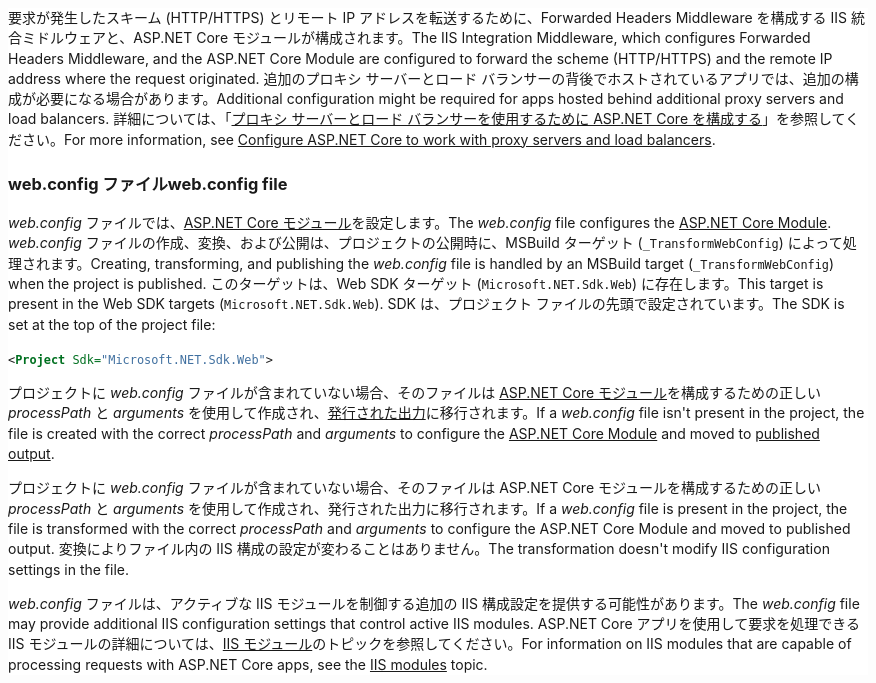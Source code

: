 <span data-ttu-id="468b9-199">要求が発生したスキーム (HTTP/HTTPS) とリモート IP アドレスを転送するために、Forwarded Headers Middleware を構成する IIS 統合ミドルウェアと、ASP.NET Core モジュールが構成されます。</span><span class="sxs-lookup"><span data-stu-id="468b9-199">The IIS Integration Middleware, which configures Forwarded Headers Middleware, and the ASP.NET Core Module are configured to forward the scheme (HTTP/HTTPS) and the remote IP address where the request originated.</span></span> <span data-ttu-id="468b9-200">追加のプロキシ サーバーとロード バランサーの背後でホストされているアプリでは、追加の構成が必要になる場合があります。</span><span class="sxs-lookup"><span data-stu-id="468b9-200">Additional configuration might be required for apps hosted behind additional proxy servers and load balancers.</span></span> <span data-ttu-id="468b9-201">詳細については、「[プロキシ サーバーとロード バランサーを使用するために ASP.NET Core を構成する](xref:host-and-deploy/proxy-load-balancer)」を参照してください。</span><span class="sxs-lookup"><span data-stu-id="468b9-201">For more information, see [Configure ASP.NET Core to work with proxy servers and load balancers](xref:host-and-deploy/proxy-load-balancer).</span></span>

### <a name="webconfig-file"></a><span data-ttu-id="468b9-202">web.config ファイル</span><span class="sxs-lookup"><span data-stu-id="468b9-202">web.config file</span></span>

<span data-ttu-id="468b9-203">*web.config* ファイルでは、[ASP.NET Core モジュール](xref:host-and-deploy/aspnet-core-module)を設定します。</span><span class="sxs-lookup"><span data-stu-id="468b9-203">The *web.config* file configures the [ASP.NET Core Module](xref:host-and-deploy/aspnet-core-module).</span></span> <span data-ttu-id="468b9-204">*web.config* ファイルの作成、変換、および公開は、プロジェクトの公開時に、MSBuild ターゲット (`_TransformWebConfig`) によって処理されます。</span><span class="sxs-lookup"><span data-stu-id="468b9-204">Creating, transforming, and publishing the *web.config* file is handled by an MSBuild target (`_TransformWebConfig`) when the project is published.</span></span> <span data-ttu-id="468b9-205">このターゲットは、Web SDK ターゲット (`Microsoft.NET.Sdk.Web`) に存在します。</span><span class="sxs-lookup"><span data-stu-id="468b9-205">This target is present in the Web SDK targets (`Microsoft.NET.Sdk.Web`).</span></span> <span data-ttu-id="468b9-206">SDK は、プロジェクト ファイルの先頭で設定されています。</span><span class="sxs-lookup"><span data-stu-id="468b9-206">The SDK is set at the top of the project file:</span></span>

```xml
<Project Sdk="Microsoft.NET.Sdk.Web">
```

<span data-ttu-id="468b9-207">プロジェクトに *web.config* ファイルが含まれていない場合、そのファイルは [ASP.NET Core モジュール](xref:host-and-deploy/aspnet-core-module)を構成するための正しい *processPath* と *arguments* を使用して作成され、[発行された出力](xref:host-and-deploy/directory-structure)に移行されます。</span><span class="sxs-lookup"><span data-stu-id="468b9-207">If a *web.config* file isn't present in the project, the file is created with the correct *processPath* and *arguments* to configure the [ASP.NET Core Module](xref:host-and-deploy/aspnet-core-module) and moved to [published output](xref:host-and-deploy/directory-structure).</span></span>

<span data-ttu-id="468b9-208">プロジェクトに *web.config* ファイルが含まれていない場合、そのファイルは ASP.NET Core モジュールを構成するための正しい *processPath* と *arguments* を使用して作成され、発行された出力に移行されます。</span><span class="sxs-lookup"><span data-stu-id="468b9-208">If a *web.config* file is present in the project, the file is transformed with the correct *processPath* and *arguments* to configure the ASP.NET Core Module and moved to published output.</span></span> <span data-ttu-id="468b9-209">変換によりファイル内の IIS 構成の設定が変わることはありません。</span><span class="sxs-lookup"><span data-stu-id="468b9-209">The transformation doesn't modify IIS configuration settings in the file.</span></span>

<span data-ttu-id="468b9-210">*web.config* ファイルは、アクティブな IIS モジュールを制御する追加の IIS 構成設定を提供する可能性があります。</span><span class="sxs-lookup"><span data-stu-id="468b9-210">The *web.config* file may provide additional IIS configuration settings that control active IIS modules.</span></span> <span data-ttu-id="468b9-211">ASP.NET Core アプリを使用して要求を処理できる IIS モジュールの詳細については、[IIS モジュール](xref:host-and-deploy/iis/modules)のトピックを参照してください。</span><span class="sxs-lookup"><span data-stu-id="468b9-211">For information on IIS modules that are capable of processing requests with ASP.NET Core apps, see the [IIS modules](xref:host-and-deploy/iis/modules) topic.</span></span>
